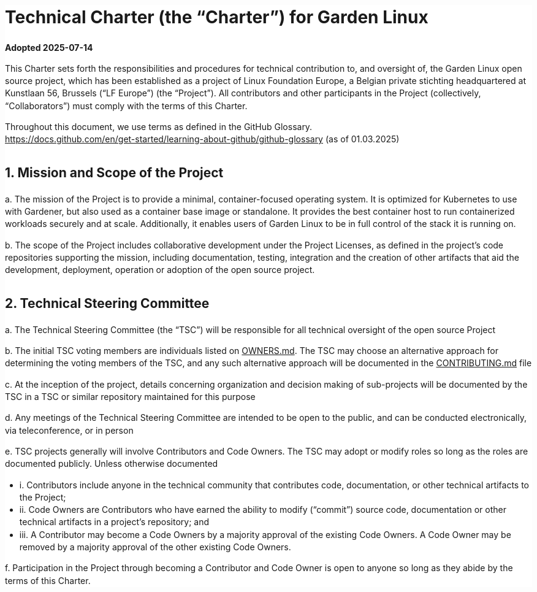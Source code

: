 # Technical Charter (the “Charter”) for Garden Linux

**Adopted 2025-07-14**

This Charter sets forth the responsibilities and procedures for technical contribution to, and oversight of, the Garden Linux open source project, which has been established as a project of Linux Foundation Europe, a Belgian private stichting headquartered at Kunstlaan 56, Brussels (“LF Europe”) (the “Project”). All contributors and other participants in the Project (collectively, “Collaborators”) must comply with the terms of this Charter.

Throughout this document, we use terms as defined in the GitHub Glossary.  
<https://docs.github.com/en/get-started/learning-about-github/github-glossary> (as of 01.03.2025)

## 1. Mission and Scope of the Project

a. The mission of the Project is to provide a minimal, container-focused operating system. It is optimized for Kubernetes to use with Gardener, but also used as a container base image or standalone. It provides the best container host to run containerized workloads securely and at scale. Additionally, it enables users of Garden Linux to be in full control of the stack it is running on. 

b. The scope of the Project includes collaborative development under the Project Licenses, as defined in the project’s code repositories supporting the mission, including documentation, testing, integration and the creation of other artifacts that aid the development, deployment, operation or adoption of the open source project.

## 2. Technical Steering Committee

a. The Technical Steering Committee (the “TSC”) will be responsible for all technical oversight of the open source Project

b. The initial TSC voting members are individuals listed on [OWNERS.md](./OWNERS.md). The TSC may choose an alternative approach for determining the voting members of the TSC, and any such alternative approach will be documented in the [CONTRIBUTING.md](https://github.com/gardenlinux/gardenlinux/blob/main/CONTRIBUTING.md) file

c. At the inception of the project, details concerning organization and decision making of sub-projects will be documented by the TSC in a TSC or similar repository maintained for this purpose

d. Any meetings of the Technical Steering Committee are intended to be open to the public, and can be conducted electronically, via teleconference, or in person

e. TSC projects generally will involve Contributors and Code Owners. The TSC may adopt or modify roles so long as the roles are documented publicly. Unless otherwise documented

- i. Contributors include anyone in the technical community that contributes code, documentation, or other technical artifacts to the Project;
- ii. Code Owners are Contributors who have earned the ability to modify (“commit”) source code, documentation or other technical artifacts in a project’s repository; and
- iii. A Contributor may become a Code Owners by a majority approval of the existing Code Owners. A Code Owner may be removed by a majority approval of the other existing Code Owners.

f. Participation in the Project through becoming a Contributor and Code Owner is open to anyone so long as they abide by the terms of this Charter.
